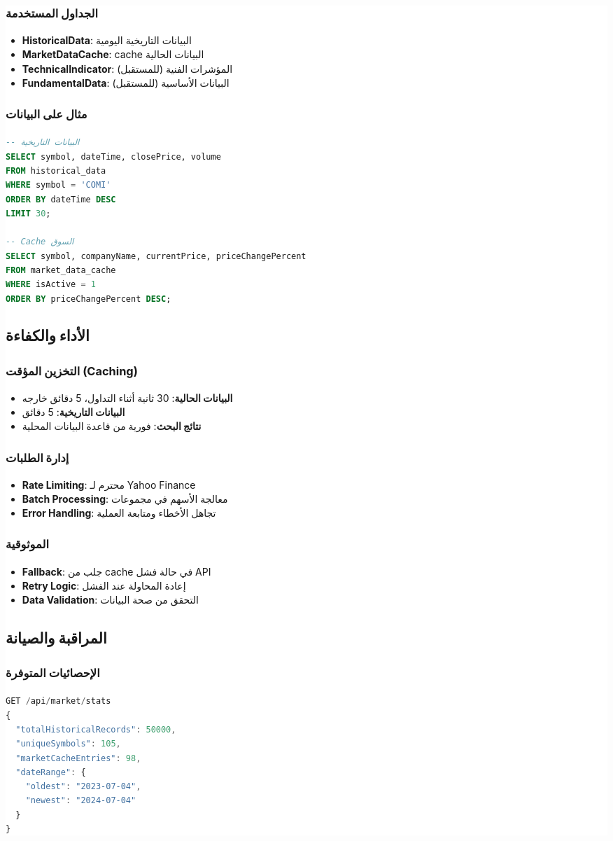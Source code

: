 ### الجداول المستخدمة
- **HistoricalData**: البيانات التاريخية اليومية
- **MarketDataCache**: cache البيانات الحالية
- **TechnicalIndicator**: المؤشرات الفنية (للمستقبل)
- **FundamentalData**: البيانات الأساسية (للمستقبل)

### مثال على البيانات
```sql
-- البيانات التاريخية
SELECT symbol, dateTime, closePrice, volume 
FROM historical_data 
WHERE symbol = 'COMI' 
ORDER BY dateTime DESC 
LIMIT 30;

-- Cache السوق
SELECT symbol, companyName, currentPrice, priceChangePercent 
FROM market_data_cache 
WHERE isActive = 1 
ORDER BY priceChangePercent DESC;
```

## الأداء والكفاءة

### التخزين المؤقت (Caching)
- **البيانات الحالية**: 30 ثانية أثناء التداول، 5 دقائق خارجه
- **البيانات التاريخية**: 5 دقائق
- **نتائج البحث**: فورية من قاعدة البيانات المحلية

### إدارة الطلبات
- **Rate Limiting**: محترم لـ Yahoo Finance
- **Batch Processing**: معالجة الأسهم في مجموعات
- **Error Handling**: تجاهل الأخطاء ومتابعة العملية

### الموثوقية
- **Fallback**: جلب من cache في حالة فشل API
- **Retry Logic**: إعادة المحاولة عند الفشل
- **Data Validation**: التحقق من صحة البيانات

## المراقبة والصيانة

### الإحصائيات المتوفرة
```javascript
GET /api/market/stats
{
  "totalHistoricalRecords": 50000,
  "uniqueSymbols": 105,
  "marketCacheEntries": 98,
  "dateRange": {
    "oldest": "2023-07-04",
    "newest": "2024-07-04"
  }
}
```
